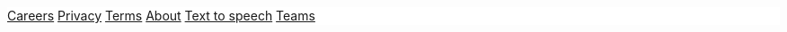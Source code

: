 [Careers](/jobs-at-medium/work-at-medium-959d1a85284e?source=post_page-----7463594e0867--------------------------------)
[Privacy]()
[Terms]()
[About]()
[Text to speech]()
[Teams](/business?source=post_page-----7463594e0867--------------------------------)